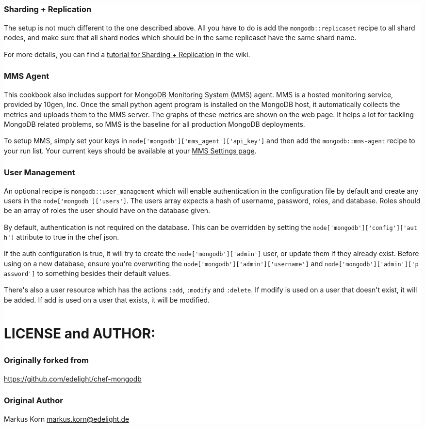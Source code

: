 ### Sharding + Replication

The setup is not much different to the one described above. All you have to do is add the
`mongodb::replicaset` recipe to all shard nodes, and make sure that all shard
nodes which should be in the same replicaset have the same shard name.

For more details, you can find a [tutorial for Sharding + Replication](https://github.com/edelight/chef-mongodb/wiki/MongoDB%3A-Replication%2BSharding) in the wiki.

### MMS Agent

This cookbook also includes support for
[MongoDB Monitoring System (MMS)](https://mms.mongodb.com/)
agent. MMS is a hosted monitoring service, provided by 10gen, Inc. Once
the small python agent program is installed on the MongoDB host, it
automatically collects the metrics and uploads them to the MMS server.
The graphs of these metrics are shown on the web page. It helps a lot
for tackling MongoDB related problems, so MMS is the baseline for all
production MongoDB deployments.


To setup MMS, simply set your keys in
`node['mongodb']['mms_agent']['api_key']` and then add the
`mongodb::mms-agent` recipe to your run list. Your current keys should
be available at your [MMS Settings page](https://mms.mongodb.com/settings).

### User Management

An optional recipe is `mongodb::user_management` which will enable authentication in
the configuration file by default and create any users in the `node['mongodb']['users']`.
The users array expects a hash of username, password, roles, and database. Roles should be
an array of roles the user should have on the database given.

By default, authentication is not required on the database. This can be overridden by setting
the `node['mongodb']['config']['auth']` attribute to true in the chef json.

If the auth configuration is true, it will try to create the `node['mongodb']['admin']` user, or
update them if they already exist. Before using on a new database, ensure you're overwriting
the `node['mongodb']['admin']['username']` and `node['mongodb']['admin']['password']` to
something besides their default values.

There's also a user resource which has the actions `:add`, `:modify` and `:delete`. If modify is
used on a user that doesn't exist, it will be added. If add is used on a user that exists, it
will be modified.

# LICENSE and AUTHOR:

### Originally forked from
https://github.com/edelight/chef-mongodb

### Original Author
Markus Korn <markus.korn@edelight.de>
